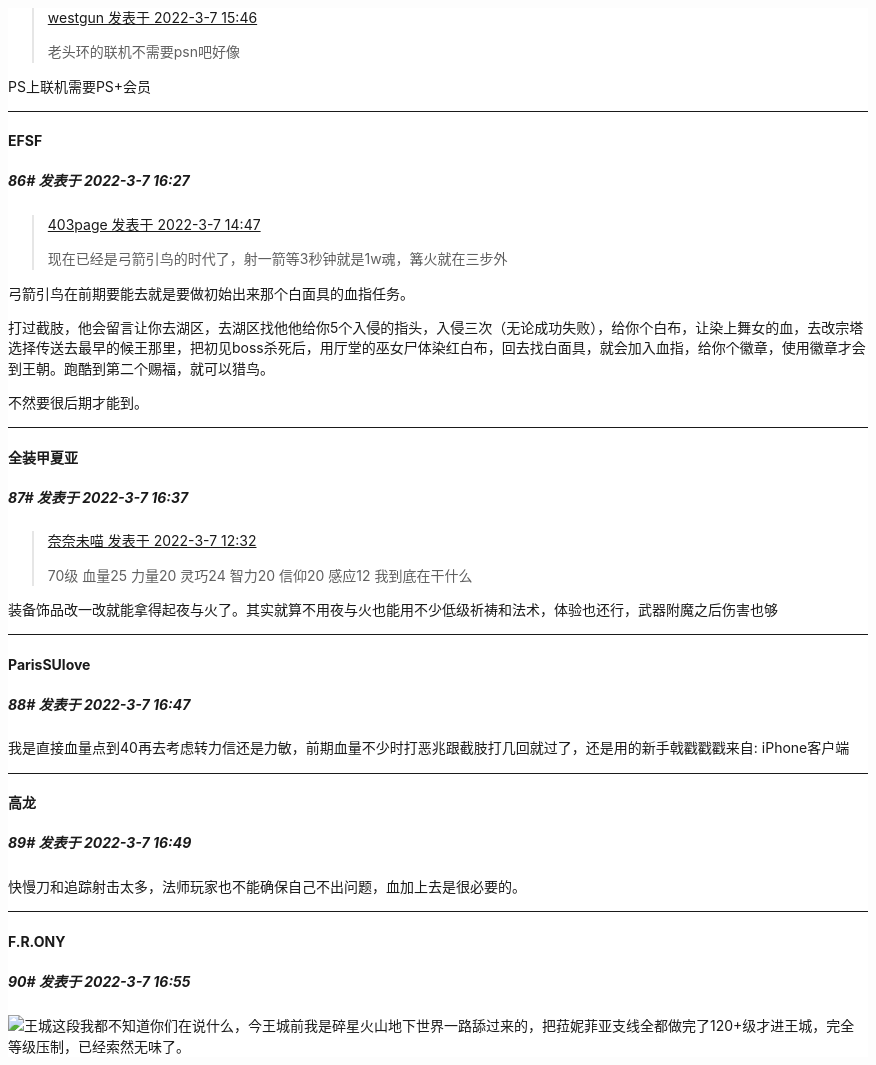 <blockquote><a href="httphttps://bbs.saraba1st.com/2b/forum.php?mod=redirect&amp;goto=findpost&amp;pid=54951799&amp;ptid=2056453" target="_blank">westgun 发表于 2022-3-7 15:46</a>

老头环的联机不需要psn吧好像</blockquote>
PS上联机需要PS+会员



*****

####  EFSF  
##### 86#       发表于 2022-3-7 16:27

<blockquote><a href="httphttps://bbs.saraba1st.com/2b/forum.php?mod=redirect&amp;goto=findpost&amp;pid=54950916&amp;ptid=2056453" target="_blank">403page 发表于 2022-3-7 14:47</a>

现在已经是弓箭引鸟的时代了，射一箭等3秒钟就是1w魂，篝火就在三步外</blockquote>
弓箭引鸟在前期要能去就是要做初始出来那个白面具的血指任务。

打过截肢，他会留言让你去湖区，去湖区找他他给你5个入侵的指头，入侵三次（无论成功失败），给你个白布，让染上舞女的血，去改宗塔选择传送去最早的候王那里，把初见boss杀死后，用厅堂的巫女尸体染红白布，回去找白面具，就会加入血指，给你个徽章，使用徽章才会到王朝。跑酷到第二个赐福，就可以猎鸟。

不然要很后期才能到。

*****

####  全装甲夏亚  
##### 87#       发表于 2022-3-7 16:37

<blockquote><a href="httphttps://bbs.saraba1st.com/2b/forum.php?mod=redirect&amp;goto=findpost&amp;pid=54949103&amp;ptid=2056453" target="_blank">奈奈未喵 发表于 2022-3-7 12:32</a>

70级 血量25 力量20 灵巧24 智力20 信仰20 感应12 我到底在干什么</blockquote>
装备饰品改一改就能拿得起夜与火了。其实就算不用夜与火也能用不少低级祈祷和法术，体验也还行，武器附魔之后伤害也够



*****

####  ParisSUlove  
##### 88#       发表于 2022-3-7 16:47

我是直接血量点到40再去考虑转力信还是力敏，前期血量不少时打恶兆跟截肢打几回就过了，还是用的新手戟戳戳戳来自: iPhone客户端

*****

####  高龙  
##### 89#       发表于 2022-3-7 16:49

快慢刀和追踪射击太多，法师玩家也不能确保自己不出问题，血加上去是很必要的。

*****

####  F.R.ONY  
##### 90#       发表于 2022-3-7 16:55

<img src="https://static.saraba1st.com/image/smiley/face2017/002.png" referrerpolicy="no-referrer">王城这段我都不知道你们在说什么，今王城前我是碎星火山地下世界一路舔过来的，把菈妮菲亚支线全都做完了120+级才进王城，完全等级压制，已经索然无味了。
